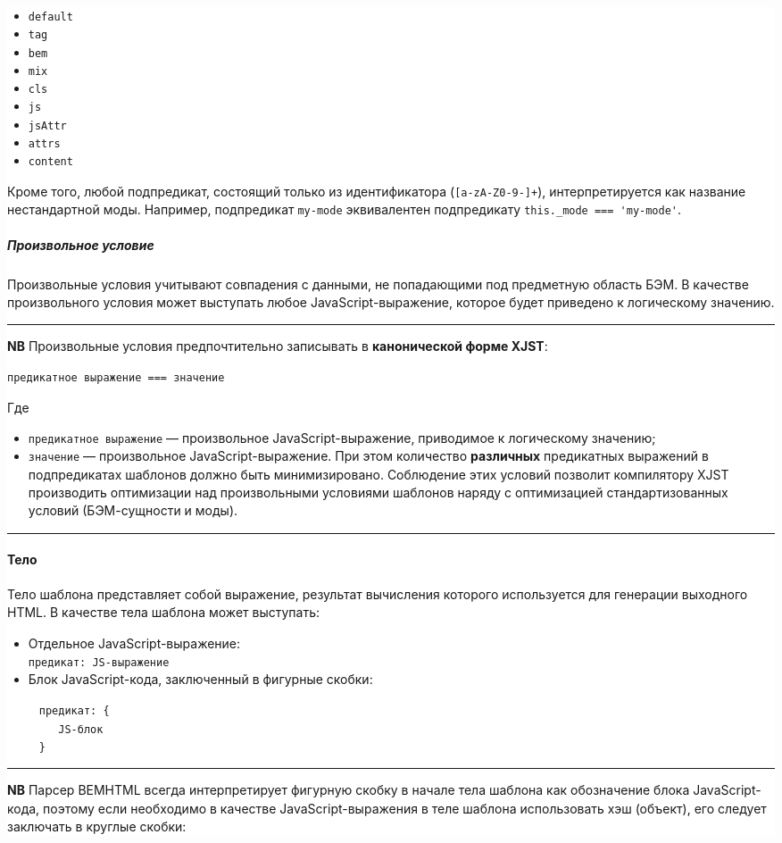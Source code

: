   * `default`
  * `tag`
  * `bem`
  * `mix`
  * `cls`
  * `js`
  * `jsAttr`
  * `attrs`
  * `content`

Кроме того, любой подпредикат, состоящий только из идентификатора (`[a-zA-Z0-9-]+`), интерпретируется как название нестандартной моды. Например, подпредикат `my-mode` эквивалентен подпредикату `this._mode === 'my-mode'`.

##### Произвольное условие
Произвольные условия учитывают совпадения с данными, не попадающими под предметную область БЭМ. В качестве произвольного условия может выступать любое JavaScript-выражение, которое будет приведено к логическому значению.

<a name="xjst-canonical"></a>

----
**NB** Произвольные условия предпочтительно записывать в **канонической форме XJST**:
```
предикатное выражение === значение
```
Где

  * `предикатное выражение` — произвольное JavaScript-выражение, приводимое к логическому значению;
  *  `значение` — произвольное JavaScript-выражение.
При этом количество **различных** предикатных выражений в подпредикатах шаблонов должно быть минимизировано. Соблюдение этих условий позволит компилятору XJST производить оптимизации над произвольными условиями шаблонов наряду с оптимизацией стандартизованных условий (БЭМ-сущности и моды).

----

#### Тело
Тело шаблона представляет собой выражение, результат вычисления которого используется для генерации выходного HTML.
В качестве тела шаблона может выступать:

  * Отдельное JavaScript-выражение:  
  `предикат: JS-выражение`
  * Блок JavaScript-кода, заключенный в фигурные скобки:
  ```
       предикат: {
          JS-блок
       }
  ```

---
**NB** Парсер BEMHTML всегда интерпретирует фигурную скобку в начале тела шаблона как обозначение блока JavaScript-кода, поэтому если необходимо в качестве JavaScript-выражения в теле шаблона использовать хэш (объект), его следует заключать в круглые скобки:
